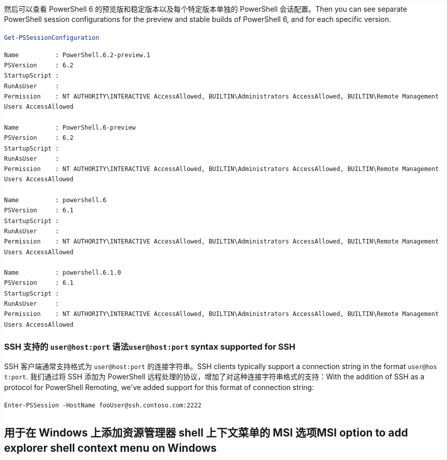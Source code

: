 <span data-ttu-id="d114d-217">然后可以查看 PowerShell 6 的预览版和稳定版本以及每个特定版本单独的 PowerShell 会话配置。</span><span class="sxs-lookup"><span data-stu-id="d114d-217">Then you can see separate PowerShell session configurations for the preview and stable builds of PowerShell 6, and for each specific version.</span></span>

```powershell
Get-PSSessionConfiguration
```

```Output
Name          : PowerShell.6.2-preview.1
PSVersion     : 6.2
StartupScript :
RunAsUser     :
Permission    : NT AUTHORITY\INTERACTIVE AccessAllowed, BUILTIN\Administrators AccessAllowed, BUILTIN\Remote Management Users AccessAllowed

Name          : PowerShell.6-preview
PSVersion     : 6.2
StartupScript :
RunAsUser     :
Permission    : NT AUTHORITY\INTERACTIVE AccessAllowed, BUILTIN\Administrators AccessAllowed, BUILTIN\Remote Management Users AccessAllowed

Name          : powershell.6
PSVersion     : 6.1
StartupScript :
RunAsUser     :
Permission    : NT AUTHORITY\INTERACTIVE AccessAllowed, BUILTIN\Administrators AccessAllowed, BUILTIN\Remote Management Users AccessAllowed

Name          : powershell.6.1.0
PSVersion     : 6.1
StartupScript :
RunAsUser     :
Permission    : NT AUTHORITY\INTERACTIVE AccessAllowed, BUILTIN\Administrators AccessAllowed, BUILTIN\Remote Management Users AccessAllowed
```

### <a name="userhostport-syntax-supported-for-ssh"></a><span data-ttu-id="d114d-218">SSH 支持的 `user@host:port` 语法</span><span class="sxs-lookup"><span data-stu-id="d114d-218">`user@host:port` syntax supported for SSH</span></span>

<span data-ttu-id="d114d-219">SSH 客户端通常支持格式为 `user@host:port` 的连接字符串。</span><span class="sxs-lookup"><span data-stu-id="d114d-219">SSH clients typically support a connection string in the format `user@host:port`.</span></span>
<span data-ttu-id="d114d-220">我们通过将 SSH 添加为 PowerShell 远程处理的协议，增加了对这种连接字符串格式的支持：</span><span class="sxs-lookup"><span data-stu-id="d114d-220">With the addition of SSH as a protocol for PowerShell Remoting, we've added support for this format of connection string:</span></span>

`Enter-PSSession -HostName fooUser@ssh.contoso.com:2222`

## <a name="msi-option-to-add-explorer-shell-context-menu-on-windows"></a><span data-ttu-id="d114d-221">用于在 Windows 上添加资源管理器 shell 上下文菜单的 MSI 选项</span><span class="sxs-lookup"><span data-stu-id="d114d-221">MSI option to add explorer shell context menu on Windows</span></span>
